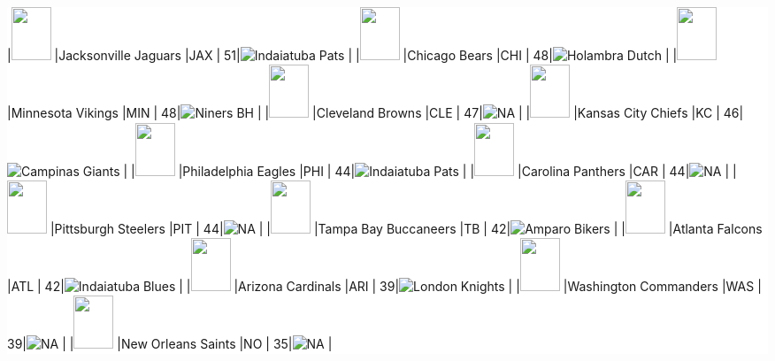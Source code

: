 |<img src='https://static.www.nfl.com/w_65,h_90,c_fill/league/apps/fantasy/logos/avatar/1400x1000/Defense_Headshots_JAX.png?v2' style='width:45px;height:60px'> |Jacksonville Jaguars  |JAX     |        51|<img src='https://fantasy.nfl.com/image/81e9ca9e01ac58835b2c263bb1e39f3f.jpg?&x=50&y=50' style='width:50px;height:50px' alt='Indaiatuba Pats'>     |
|<img src='https://static.www.nfl.com/w_65,h_90,c_fill/league/apps/fantasy/logos/avatar/1400x1000/Defense_Headshots_CHI.png?v2' style='width:45px;height:60px'> |Chicago Bears         |CHI     |        48|<img src='https://fantasy.nfl.com/image/bc545cb1581a2cd2f1c3b9be892d7f38.jpg?&x=50&y=50' style='width:50px;height:50px' alt='Holambra Dutch'>      |
|<img src='https://static.www.nfl.com/w_65,h_90,c_fill/league/apps/fantasy/logos/avatar/1400x1000/Defense_Headshots_MIN.png?v2' style='width:45px;height:60px'> |Minnesota Vikings     |MIN     |        48|<img src='https://fantasy.nfl.com/image/21ff815f10bd2f6a5deeddf18b7d2c2c.jpg?&x=50&y=50' style='width:50px;height:50px' alt='Niners BH'>           |
|<img src='https://static.www.nfl.com/w_65,h_90,c_fill/league/apps/fantasy/logos/avatar/1400x1000/Defense_Headshots_CLE.png?v2' style='width:45px;height:60px'> |Cleveland Browns      |CLE     |        47|<img src='https://static.www.nfl.com/league/apps/fantasy/logos/avatar/240x240/NFL.png' style='width:50px;height:50px' alt='NA'>                    |
|<img src='https://static.www.nfl.com/w_65,h_90,c_fill/league/apps/fantasy/logos/avatar/1400x1000/Defense_Headshots_KC.png?v2' style='width:45px;height:60px'>  |Kansas City Chiefs    |KC      |        46|<img src='https://static.www.nfl.com/league/apps/fantasy/logos/avatar/240x240/NYG_5.png' style='width:50px;height:50px' alt='Campinas Giants'>     |
|<img src='https://static.www.nfl.com/w_65,h_90,c_fill/league/apps/fantasy/logos/avatar/1400x1000/Defense_Headshots_PHI.png?v2' style='width:45px;height:60px'> |Philadelphia Eagles   |PHI     |        44|<img src='https://fantasy.nfl.com/image/81e9ca9e01ac58835b2c263bb1e39f3f.jpg?&x=50&y=50' style='width:50px;height:50px' alt='Indaiatuba Pats'>     |
|<img src='https://static.www.nfl.com/w_65,h_90,c_fill/league/apps/fantasy/logos/avatar/1400x1000/Defense_Headshots_CAR.png?v2' style='width:45px;height:60px'> |Carolina Panthers     |CAR     |        44|<img src='https://static.www.nfl.com/league/apps/fantasy/logos/avatar/240x240/NFL.png' style='width:50px;height:50px' alt='NA'>                    |
|<img src='https://static.www.nfl.com/w_65,h_90,c_fill/league/apps/fantasy/logos/avatar/1400x1000/Defense_Headshots_PIT.png?v2' style='width:45px;height:60px'> |Pittsburgh Steelers   |PIT     |        44|<img src='https://static.www.nfl.com/league/apps/fantasy/logos/avatar/240x240/NFL.png' style='width:50px;height:50px' alt='NA'>                    |
|<img src='https://static.www.nfl.com/w_65,h_90,c_fill/league/apps/fantasy/logos/avatar/1400x1000/Defense_Headshots_TB.png?v2' style='width:45px;height:60px'>  |Tampa Bay Buccaneers  |TB      |        42|<img src='https://static.www.nfl.com/league/apps/fantasy/logos/avatar/240x240/SF_1.png' style='width:50px;height:50px' alt='Amparo Bikers'>        |
|<img src='https://static.www.nfl.com/w_65,h_90,c_fill/league/apps/fantasy/logos/avatar/1400x1000/Defense_Headshots_ATL.png?v2' style='width:45px;height:60px'> |Atlanta Falcons       |ATL     |        42|<img src='https://fantasy.nfl.com/image/21bf417b9782b0f07738ae6ac9b50694.jpg?&x=50&y=50' style='width:50px;height:50px' alt='Indaiatuba Blues'>    |
|<img src='https://static.www.nfl.com/w_65,h_90,c_fill/league/apps/fantasy/logos/avatar/1400x1000/Defense_Headshots_ARI.png?v2' style='width:45px;height:60px'> |Arizona Cardinals     |ARI     |        39|<img src='https://fantasy.nfl.com/image/af85339e43bfaf1a645b080b06337621.jpg?&x=50&y=50' style='width:50px;height:50px' alt='London Knights'>      |
|<img src='https://static.www.nfl.com/w_65,h_90,c_fill/league/apps/fantasy/logos/avatar/1400x1000/Defense_Headshots_WAS.png?v2' style='width:45px;height:60px'> |Washington Commanders |WAS     |        39|<img src='https://static.www.nfl.com/league/apps/fantasy/logos/avatar/240x240/NFL.png' style='width:50px;height:50px' alt='NA'>                    |
|<img src='https://static.www.nfl.com/w_65,h_90,c_fill/league/apps/fantasy/logos/avatar/1400x1000/Defense_Headshots_NO.png?v2' style='width:45px;height:60px'>  |New Orleans Saints    |NO      |        35|<img src='https://static.www.nfl.com/league/apps/fantasy/logos/avatar/240x240/NFL.png' style='width:50px;height:50px' alt='NA'>                    |

